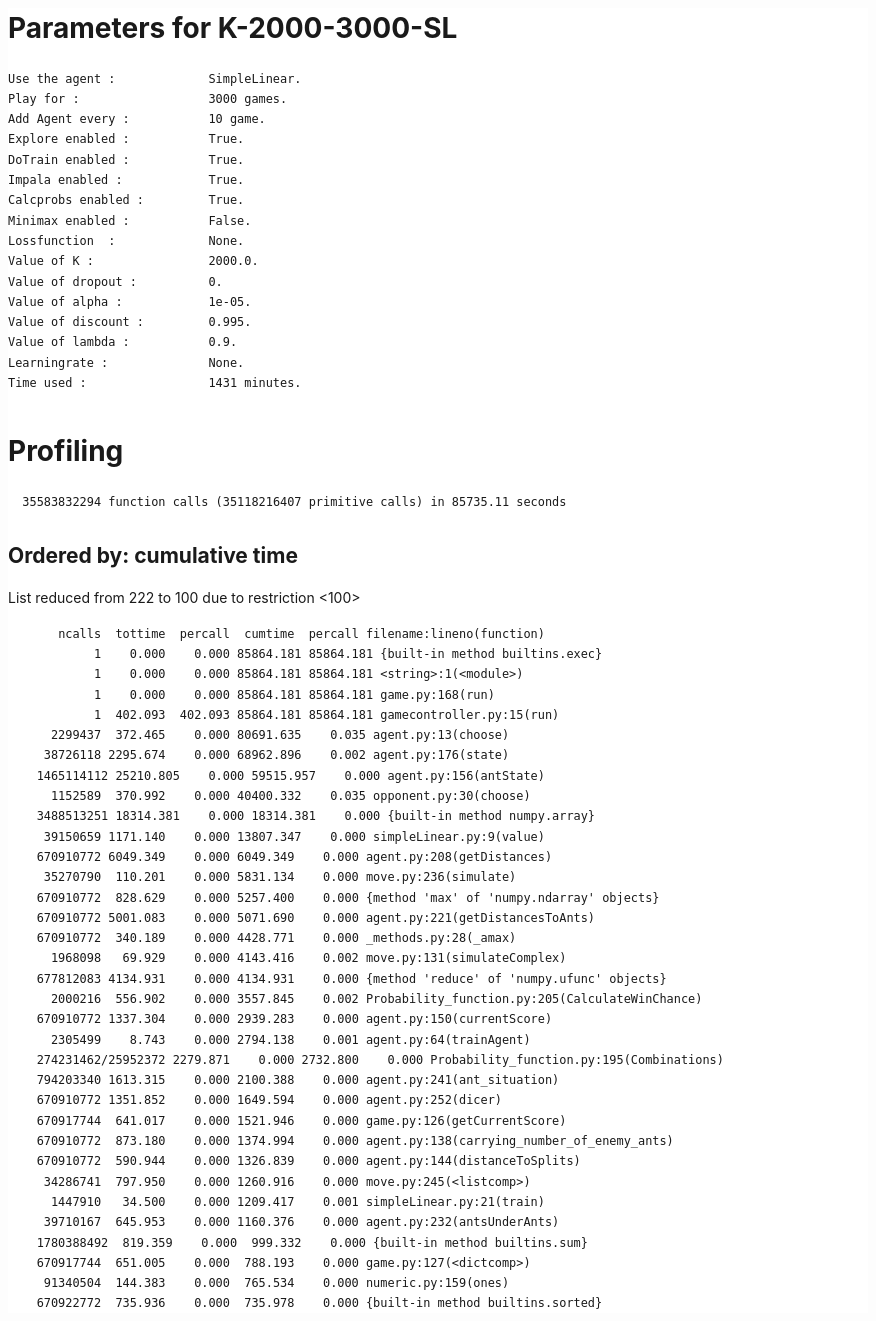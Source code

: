 # Parameters for K-2000-3000-SL

    Use the agent :             SimpleLinear.
    Play for :                  3000 games.
    Add Agent every :           10 game.
    Explore enabled :           True.
    DoTrain enabled :           True.
    Impala enabled :            True.
    Calcprobs enabled :         True.
    Minimax enabled :           False.
    Lossfunction  :             None.
    Value of K :                2000.0.
    Value of dropout :          0.
    Value of alpha :            1e-05.
    Value of discount :         0.995.
    Value of lambda :           0.9.
    Learningrate :              None.
    Time used :                 1431 minutes.

# Profiling


      35583832294 function calls (35118216407 primitive calls) in 85735.11 seconds

##    Ordered by: cumulative time
   List reduced from 222 to 100 due to restriction <100>

           ncalls  tottime  percall  cumtime  percall filename:lineno(function)
                1    0.000    0.000 85864.181 85864.181 {built-in method builtins.exec}
                1    0.000    0.000 85864.181 85864.181 <string>:1(<module>)
                1    0.000    0.000 85864.181 85864.181 game.py:168(run)
                1  402.093  402.093 85864.181 85864.181 gamecontroller.py:15(run)
          2299437  372.465    0.000 80691.635    0.035 agent.py:13(choose)
         38726118 2295.674    0.000 68962.896    0.002 agent.py:176(state)
        1465114112 25210.805    0.000 59515.957    0.000 agent.py:156(antState)
          1152589  370.992    0.000 40400.332    0.035 opponent.py:30(choose)
        3488513251 18314.381    0.000 18314.381    0.000 {built-in method numpy.array}
         39150659 1171.140    0.000 13807.347    0.000 simpleLinear.py:9(value)
        670910772 6049.349    0.000 6049.349    0.000 agent.py:208(getDistances)
         35270790  110.201    0.000 5831.134    0.000 move.py:236(simulate)
        670910772  828.629    0.000 5257.400    0.000 {method 'max' of 'numpy.ndarray' objects}
        670910772 5001.083    0.000 5071.690    0.000 agent.py:221(getDistancesToAnts)
        670910772  340.189    0.000 4428.771    0.000 _methods.py:28(_amax)
          1968098   69.929    0.000 4143.416    0.002 move.py:131(simulateComplex)
        677812083 4134.931    0.000 4134.931    0.000 {method 'reduce' of 'numpy.ufunc' objects}
          2000216  556.902    0.000 3557.845    0.002 Probability_function.py:205(CalculateWinChance)
        670910772 1337.304    0.000 2939.283    0.000 agent.py:150(currentScore)
          2305499    8.743    0.000 2794.138    0.001 agent.py:64(trainAgent)
        274231462/25952372 2279.871    0.000 2732.800    0.000 Probability_function.py:195(Combinations)
        794203340 1613.315    0.000 2100.388    0.000 agent.py:241(ant_situation)
        670910772 1351.852    0.000 1649.594    0.000 agent.py:252(dicer)
        670917744  641.017    0.000 1521.946    0.000 game.py:126(getCurrentScore)
        670910772  873.180    0.000 1374.994    0.000 agent.py:138(carrying_number_of_enemy_ants)
        670910772  590.944    0.000 1326.839    0.000 agent.py:144(distanceToSplits)
         34286741  797.950    0.000 1260.916    0.000 move.py:245(<listcomp>)
          1447910   34.500    0.000 1209.417    0.001 simpleLinear.py:21(train)
         39710167  645.953    0.000 1160.376    0.000 agent.py:232(antsUnderAnts)
        1780388492  819.359    0.000  999.332    0.000 {built-in method builtins.sum}
        670917744  651.005    0.000  788.193    0.000 game.py:127(<dictcomp>)
         91340504  144.383    0.000  765.534    0.000 numeric.py:159(ones)
        670922772  735.936    0.000  735.978    0.000 {built-in method builtins.sorted}